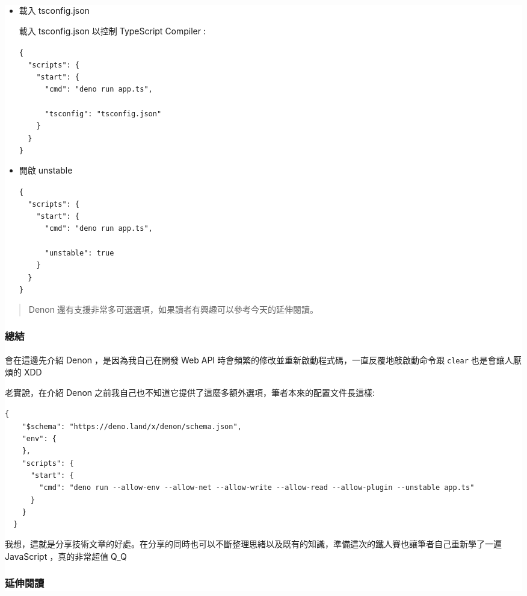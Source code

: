 * 載入 tsconfig.json

  載入 tsconfig.json 以控制 TypeScript Compiler :

  ```text
  {
    "scripts": {
      "start": {
        "cmd": "deno run app.ts",

        "tsconfig": "tsconfig.json"
      }
    }
  }
  ```

* 開啟 unstable

  ```text
  {
    "scripts": {
      "start": {
        "cmd": "deno run app.ts",

        "unstable": true
      }
    }
  }
  ```

> Denon 還有支援非常多可選選項，如果讀者有興趣可以參考今天的延伸閱讀。

### 總結

會在這邊先介紹 Denon ，是因為我自己在開發 Web API 時會頻繁的修改並重新啟動程式碼，一直反覆地敲啟動命令跟 `clear` 也是會讓人厭煩的 XDD

老實說，在介紹 Denon 之前我自己也不知道它提供了這麼多額外選項，筆者本來的配置文件長這樣:

```text
{
    "$schema": "https://deno.land/x/denon/schema.json",
    "env": {
    },
    "scripts": {
      "start": {
        "cmd": "deno run --allow-env --allow-net --allow-write --allow-read --allow-plugin --unstable app.ts"
      }
    }
  }
```

我想，這就是分享技術文章的好處。在分享的同時也可以不斷整理思緒以及既有的知識，準備這次的鐵人賽也讓筆者自己重新學了一遍 JavaScript ，真的非常超值 Q\_Q

### 延伸閱讀
